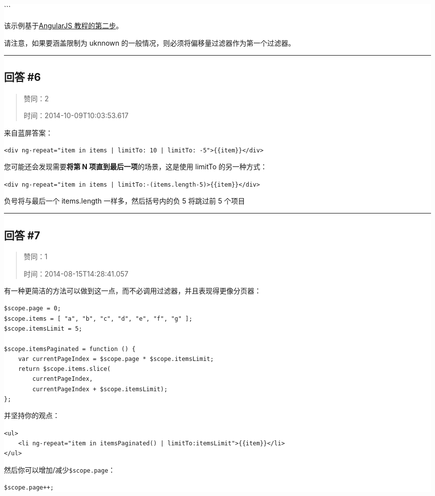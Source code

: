 </html> 
```

该示例基于[AngularJS 教程的第二步](http://docs.angularjs.org/tutorial/step_02)。

请注意，如果要涵盖限制为 uknnown 的一般情况，则必须将偏移量过滤器作为第一个过滤器。

* * *

## 回答 #6

> 赞同：2
> 
> 时间：2014-10-09T10:03:53.617

来自蓝屏答案：

```
<div ng-repeat="item in items | limitTo: 10 | limitTo: -5">{{item}}</div> 
```

您可能还会发现需要**将第 N 项直到最后一项**的场景，这是使用 limitTo 的另一种方式：

```
<div ng-repeat="item in items | limitTo:-(items.length-5)>{{item}}</div> 
```

负号将与最后一个 items.length 一样多，然后括号内的负 5 将跳过前 5 个项目

* * *

## 回答 #7

> 赞同：1
> 
> 时间：2014-08-15T14:28:41.057

有一种更简洁的方法可以做到这一点，而不必调用过滤器，并且表现得更像分页器：

```
$scope.page = 0;
$scope.items = [ "a", "b", "c", "d", "e", "f", "g" ];
$scope.itemsLimit = 5;

$scope.itemsPaginated = function () {
    var currentPageIndex = $scope.page * $scope.itemsLimit;
    return $scope.items.slice(
        currentPageIndex, 
        currentPageIndex + $scope.itemsLimit);
}; 
```

并坚持你的观点：

```
<ul>
    <li ng-repeat="item in itemsPaginated() | limitTo:itemsLimit">{{item}}</li>
</ul> 
```

然后你可以增加/减少`$scope.page`：

```
$scope.page++; 
```

```